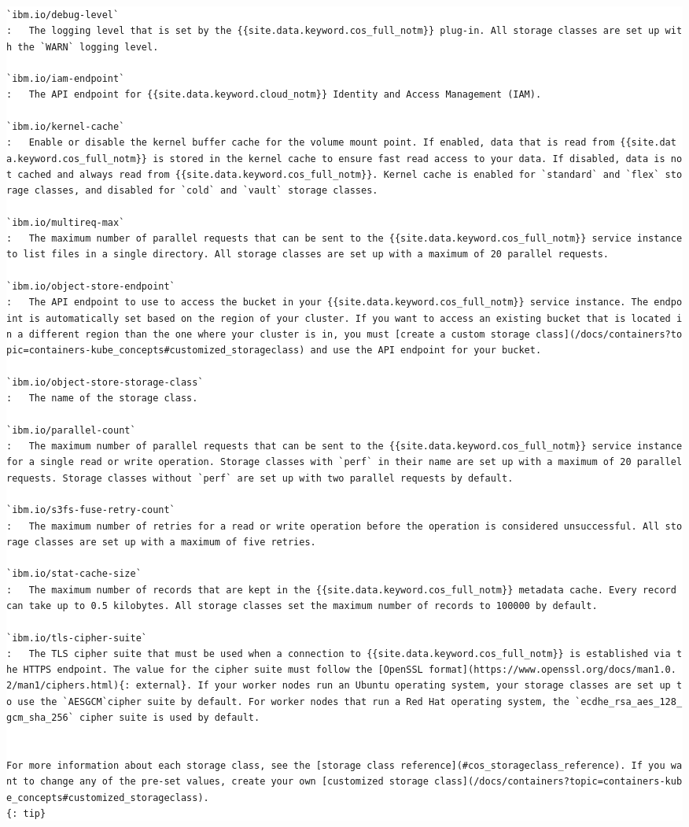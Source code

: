    `ibm.io/debug-level`
    :   The logging level that is set by the {{site.data.keyword.cos_full_notm}} plug-in. All storage classes are set up with the `WARN` logging level.
    
    `ibm.io/iam-endpoint`
    :   The API endpoint for {{site.data.keyword.cloud_notm}} Identity and Access Management (IAM). 
    
    `ibm.io/kernel-cache`
    :   Enable or disable the kernel buffer cache for the volume mount point. If enabled, data that is read from {{site.data.keyword.cos_full_notm}} is stored in the kernel cache to ensure fast read access to your data. If disabled, data is not cached and always read from {{site.data.keyword.cos_full_notm}}. Kernel cache is enabled for `standard` and `flex` storage classes, and disabled for `cold` and `vault` storage classes. 
    
    `ibm.io/multireq-max`
    :   The maximum number of parallel requests that can be sent to the {{site.data.keyword.cos_full_notm}} service instance to list files in a single directory. All storage classes are set up with a maximum of 20 parallel requests.
    
    `ibm.io/object-store-endpoint`
    :   The API endpoint to use to access the bucket in your {{site.data.keyword.cos_full_notm}} service instance. The endpoint is automatically set based on the region of your cluster. If you want to access an existing bucket that is located in a different region than the one where your cluster is in, you must [create a custom storage class](/docs/containers?topic=containers-kube_concepts#customized_storageclass) and use the API endpoint for your bucket.
    
    `ibm.io/object-store-storage-class`
    :   The name of the storage class.
    
    `ibm.io/parallel-count`
    :   The maximum number of parallel requests that can be sent to the {{site.data.keyword.cos_full_notm}} service instance for a single read or write operation. Storage classes with `perf` in their name are set up with a maximum of 20 parallel requests. Storage classes without `perf` are set up with two parallel requests by default.
    
    `ibm.io/s3fs-fuse-retry-count`
    :   The maximum number of retries for a read or write operation before the operation is considered unsuccessful. All storage classes are set up with a maximum of five retries.
    
    `ibm.io/stat-cache-size`
    :   The maximum number of records that are kept in the {{site.data.keyword.cos_full_notm}} metadata cache. Every record can take up to 0.5 kilobytes. All storage classes set the maximum number of records to 100000 by default.
    
    `ibm.io/tls-cipher-suite`
    :   The TLS cipher suite that must be used when a connection to {{site.data.keyword.cos_full_notm}} is established via the HTTPS endpoint. The value for the cipher suite must follow the [OpenSSL format](https://www.openssl.org/docs/man1.0.2/man1/ciphers.html){: external}. If your worker nodes run an Ubuntu operating system, your storage classes are set up to use the `AESGCM`cipher suite by default. For worker nodes that run a Red Hat operating system, the `ecdhe_rsa_aes_128_gcm_sha_256` cipher suite is used by default.


    For more information about each storage class, see the [storage class reference](#cos_storageclass_reference). If you want to change any of the pre-set values, create your own [customized storage class](/docs/containers?topic=containers-kube_concepts#customized_storageclass).
    {: tip}
